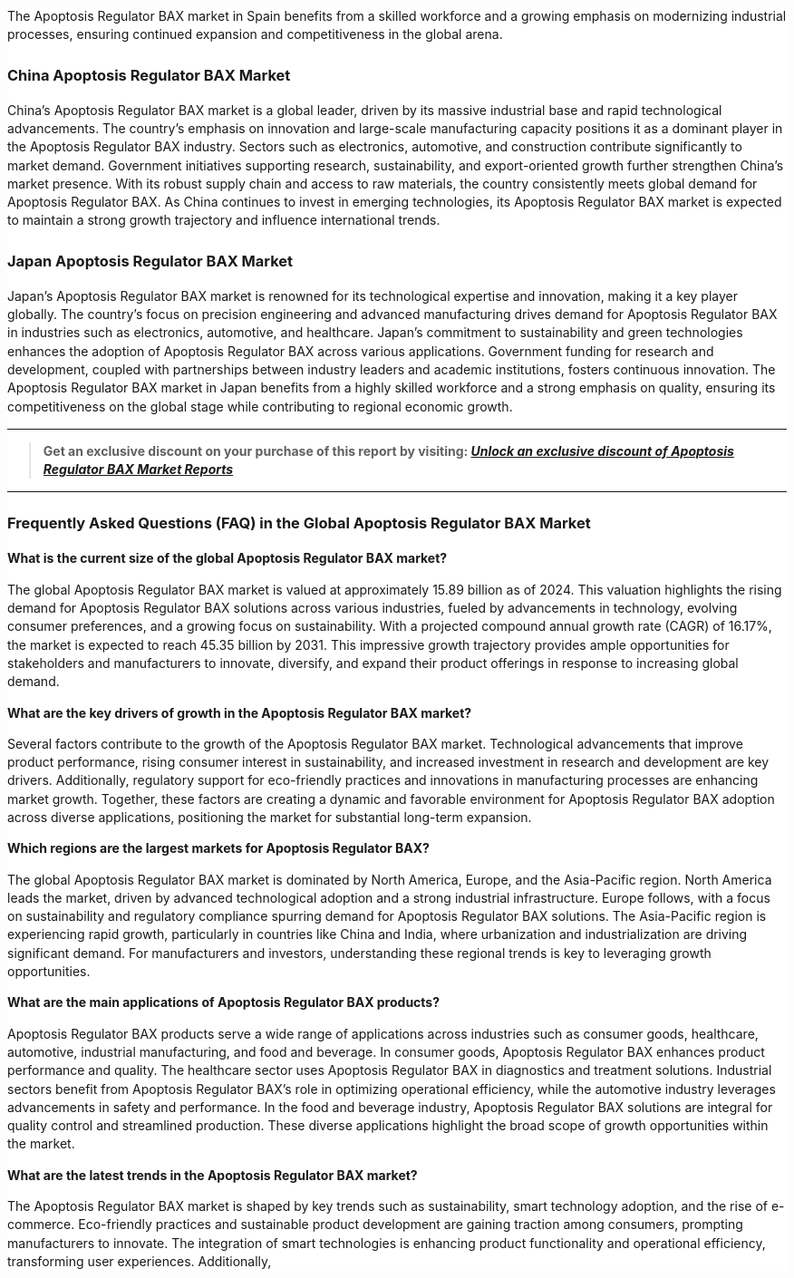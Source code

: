 The Apoptosis Regulator BAX market in Spain benefits from a skilled workforce and a growing emphasis on modernizing industrial processes, ensuring continued expansion and competitiveness in the global arena.</p><h3>China Apoptosis Regulator BAX Market</h3><p>China&rsquo;s Apoptosis Regulator BAX market is a global leader, driven by its massive industrial base and rapid technological advancements. The country&rsquo;s emphasis on innovation and large-scale manufacturing capacity positions it as a dominant player in the Apoptosis Regulator BAX industry. Sectors such as electronics, automotive, and construction contribute significantly to market demand. Government initiatives supporting research, sustainability, and export-oriented growth further strengthen China&rsquo;s market presence. With its robust supply chain and access to raw materials, the country consistently meets global demand for Apoptosis Regulator BAX. As China continues to invest in emerging technologies, its Apoptosis Regulator BAX market is expected to maintain a strong growth trajectory and influence international trends.</p><h3>Japan Apoptosis Regulator BAX Market</h3><p>Japan&rsquo;s Apoptosis Regulator BAX market is renowned for its technological expertise and innovation, making it a key player globally. The country&rsquo;s focus on precision engineering and advanced manufacturing drives demand for Apoptosis Regulator BAX in industries such as electronics, automotive, and healthcare. Japan&rsquo;s commitment to sustainability and green technologies enhances the adoption of Apoptosis Regulator BAX across various applications. Government funding for research and development, coupled with partnerships between industry leaders and academic institutions, fosters continuous innovation. The Apoptosis Regulator BAX market in Japan benefits from a highly skilled workforce and a strong emphasis on quality, ensuring its competitiveness on the global stage while contributing to regional economic growth.</p><hr /><blockquote><p><strong>Get an exclusive discount on your purchase of this report by visiting: <em><a href="://marketresearchpulse.com/ask-for-discount/106069?utm_source=Github&amp;utm_medium=052">Unlock an exclusive discount of Apoptosis Regulator BAX Market Reports</a></em>&nbsp;</strong></p></blockquote><hr /><h3>Frequently Asked Questions (FAQ) in the Global Apoptosis Regulator BAX Market</h3><p><strong>What is the current size of the global Apoptosis Regulator BAX market?</strong></p><p>The global Apoptosis Regulator BAX market is valued at approximately 15.89 billion as of 2024. This valuation highlights the rising demand for Apoptosis Regulator BAX solutions across various industries, fueled by advancements in technology, evolving consumer preferences, and a growing focus on sustainability. With a projected compound annual growth rate (CAGR) of 16.17%, the market is expected to reach 45.35 billion by 2031. This impressive growth trajectory provides ample opportunities for stakeholders and manufacturers to innovate, diversify, and expand their product offerings in response to increasing global demand.</p><p><strong>What are the key drivers of growth in the Apoptosis Regulator BAX market?</strong></p><p>Several factors contribute to the growth of the Apoptosis Regulator BAX market. Technological advancements that improve product performance, rising consumer interest in sustainability, and increased investment in research and development are key drivers. Additionally, regulatory support for eco-friendly practices and innovations in manufacturing processes are enhancing market growth. Together, these factors are creating a dynamic and favorable environment for Apoptosis Regulator BAX adoption across diverse applications, positioning the market for substantial long-term expansion.</p><p><strong>Which regions are the largest markets for Apoptosis Regulator BAX?</strong></p><p>The global Apoptosis Regulator BAX market is dominated by North America, Europe, and the Asia-Pacific region. North America leads the market, driven by advanced technological adoption and a strong industrial infrastructure. Europe follows, with a focus on sustainability and regulatory compliance spurring demand for Apoptosis Regulator BAX solutions. The Asia-Pacific region is experiencing rapid growth, particularly in countries like China and India, where urbanization and industrialization are driving significant demand. For manufacturers and investors, understanding these regional trends is key to leveraging growth opportunities.</p><p><strong>What are the main applications of Apoptosis Regulator BAX products?</strong></p><p>Apoptosis Regulator BAX products serve a wide range of applications across industries such as consumer goods, healthcare, automotive, industrial manufacturing, and food and beverage. In consumer goods, Apoptosis Regulator BAX enhances product performance and quality. The healthcare sector uses Apoptosis Regulator BAX in diagnostics and treatment solutions. Industrial sectors benefit from Apoptosis Regulator BAX&rsquo;s role in optimizing operational efficiency, while the automotive industry leverages advancements in safety and performance. In the food and beverage industry, Apoptosis Regulator BAX solutions are integral for quality control and streamlined production. These diverse applications highlight the broad scope of growth opportunities within the market.</p><p><strong>What are the latest trends in the Apoptosis Regulator BAX market?</strong></p><p>The Apoptosis Regulator BAX market is shaped by key trends such as sustainability, smart technology adoption, and the rise of e-commerce. Eco-friendly practices and sustainable product development are gaining traction among consumers, prompting manufacturers to innovate. The integration of smart technologies is enhancing product functionality and operational efficiency, transforming user experiences. Additionally,